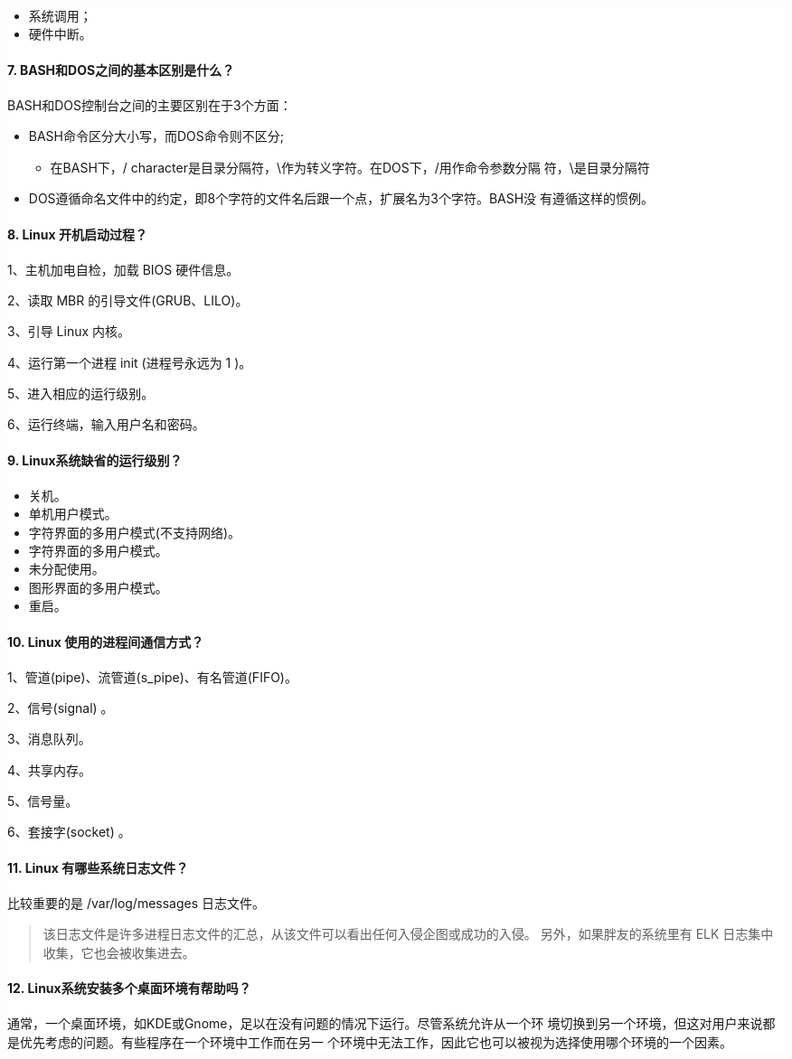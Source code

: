 - 系统调用； 
- 硬件中断。

#### 7. BASH和DOS之间的基本区别是什么？

BASH和DOS控制台之间的主要区别在于3个方面：

- BASH命令区分大小写，而DOS命令则不区分; 
  - 在BASH下，/ character是目录分隔符，\作为转义字符。在DOS下，/用作命令参数分隔 符，\是目录分隔符 

- DOS遵循命名文件中的约定，即8个字符的文件名后跟一个点，扩展名为3个字符。BASH没 有遵循这样的惯例。

#### 8. Linux 开机启动过程？

1、主机加电自检，加载 BIOS 硬件信息。

2、读取 MBR 的引导文件(GRUB、LILO)。 

3、引导 Linux 内核。 

4、运行第一个进程 init (进程号永远为 1 )。 

5、进入相应的运行级别。 

6、运行终端，输入用户名和密码。

#### 9. Linux系统缺省的运行级别？

- 关机。 
- 单机用户模式。 
- 字符界面的多用户模式(不支持网络)。 
- 字符界面的多用户模式。 
- 未分配使用。 
- 图形界面的多用户模式。 
- 重启。

#### 10. Linux 使用的进程间通信方式？

1、管道(pipe)、流管道(s_pipe)、有名管道(FIFO)。 

2、信号(signal) 。 

3、消息队列。 

4、共享内存。 

5、信号量。 

6、套接字(socket) 。

#### 11. Linux 有哪些系统日志文件？

比较重要的是 /var/log/messages 日志文件。

> 该日志文件是许多进程日志文件的汇总，从该文件可以看出任何入侵企图或成功的入侵。 另外，如果胖友的系统里有 ELK 日志集中收集，它也会被收集进去。

#### 12. Linux系统安装多个桌面环境有帮助吗？

通常，一个桌面环境，如KDE或Gnome，足以在没有问题的情况下运行。尽管系统允许从一个环 境切换到另一个环境，但这对用户来说都是优先考虑的问题。有些程序在一个环境中工作而在另一 个环境中无法工作，因此它也可以被视为选择使用哪个环境的一个因素。
